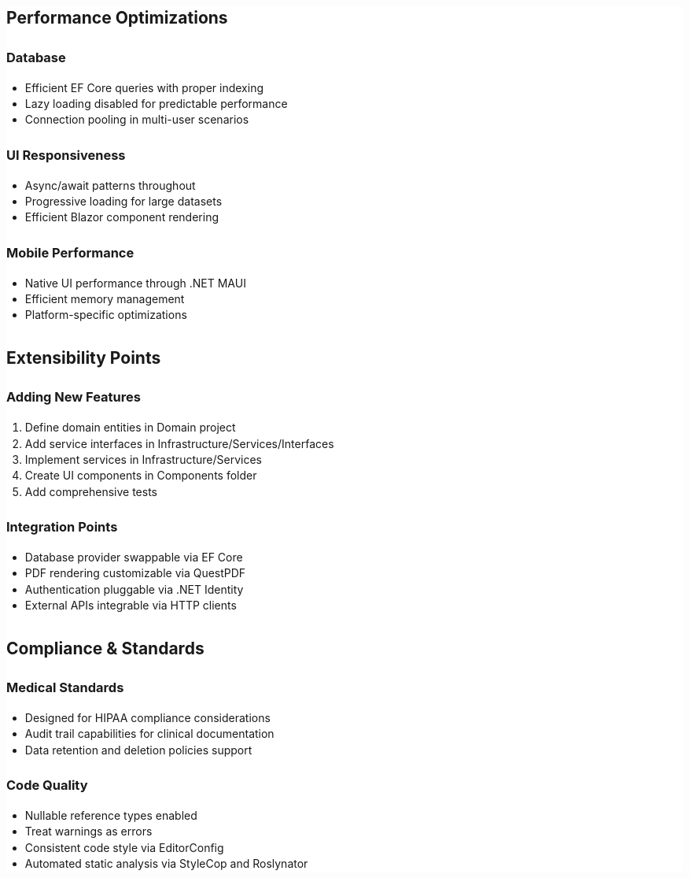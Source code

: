 ## Performance Optimizations

### Database
- Efficient EF Core queries with proper indexing
- Lazy loading disabled for predictable performance
- Connection pooling in multi-user scenarios

### UI Responsiveness  
- Async/await patterns throughout
- Progressive loading for large datasets
- Efficient Blazor component rendering

### Mobile Performance
- Native UI performance through .NET MAUI
- Efficient memory management
- Platform-specific optimizations

## Extensibility Points

### Adding New Features
1. Define domain entities in Domain project
2. Add service interfaces in Infrastructure/Services/Interfaces
3. Implement services in Infrastructure/Services
4. Create UI components in Components folder
5. Add comprehensive tests

### Integration Points
- Database provider swappable via EF Core
- PDF rendering customizable via QuestPDF
- Authentication pluggable via .NET Identity
- External APIs integrable via HTTP clients

## Compliance & Standards

### Medical Standards
- Designed for HIPAA compliance considerations
- Audit trail capabilities for clinical documentation
- Data retention and deletion policies support

### Code Quality
- Nullable reference types enabled
- Treat warnings as errors
- Consistent code style via EditorConfig
- Automated static analysis via StyleCop and Roslynator